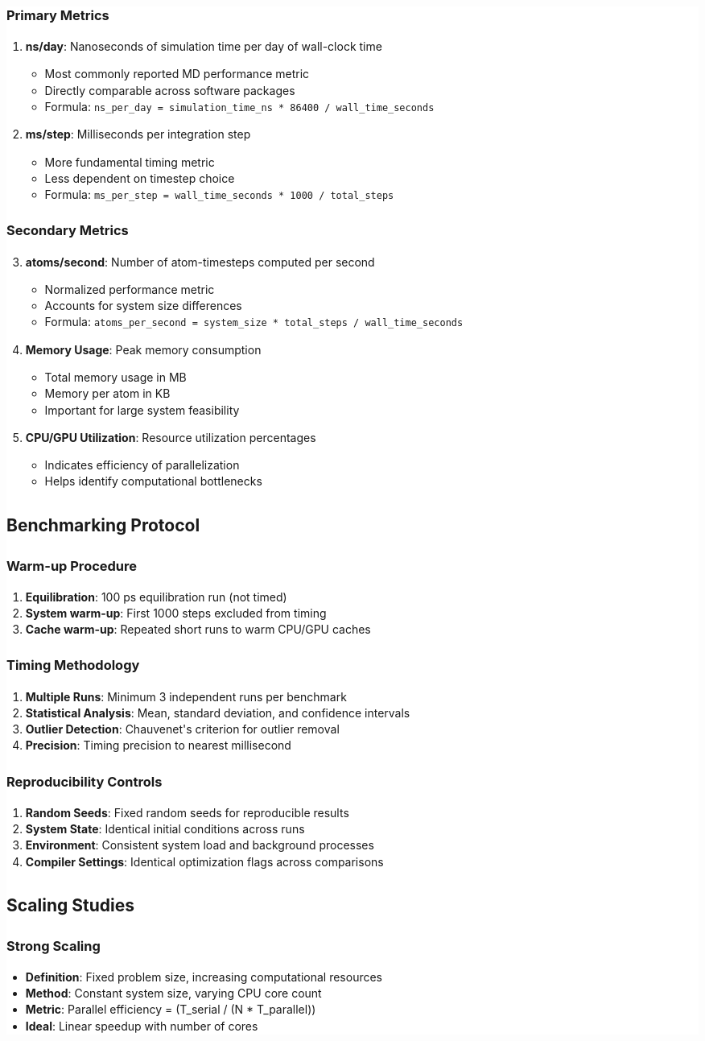 ### Primary Metrics
1. **ns/day**: Nanoseconds of simulation time per day of wall-clock time
   - Most commonly reported MD performance metric
   - Directly comparable across software packages
   - Formula: `ns_per_day = simulation_time_ns * 86400 / wall_time_seconds`

2. **ms/step**: Milliseconds per integration step
   - More fundamental timing metric
   - Less dependent on timestep choice
   - Formula: `ms_per_step = wall_time_seconds * 1000 / total_steps`

### Secondary Metrics
3. **atoms/second**: Number of atom-timesteps computed per second
   - Normalized performance metric
   - Accounts for system size differences
   - Formula: `atoms_per_second = system_size * total_steps / wall_time_seconds`

4. **Memory Usage**: Peak memory consumption
   - Total memory usage in MB
   - Memory per atom in KB
   - Important for large system feasibility

5. **CPU/GPU Utilization**: Resource utilization percentages
   - Indicates efficiency of parallelization
   - Helps identify computational bottlenecks

## Benchmarking Protocol

### Warm-up Procedure
1. **Equilibration**: 100 ps equilibration run (not timed)
2. **System warm-up**: First 1000 steps excluded from timing
3. **Cache warm-up**: Repeated short runs to warm CPU/GPU caches

### Timing Methodology
1. **Multiple Runs**: Minimum 3 independent runs per benchmark
2. **Statistical Analysis**: Mean, standard deviation, and confidence intervals
3. **Outlier Detection**: Chauvenet's criterion for outlier removal
4. **Precision**: Timing precision to nearest millisecond

### Reproducibility Controls
1. **Random Seeds**: Fixed random seeds for reproducible results
2. **System State**: Identical initial conditions across runs
3. **Environment**: Consistent system load and background processes
4. **Compiler Settings**: Identical optimization flags across comparisons

## Scaling Studies

### Strong Scaling
- **Definition**: Fixed problem size, increasing computational resources
- **Method**: Constant system size, varying CPU core count
- **Metric**: Parallel efficiency = (T_serial / (N * T_parallel))
- **Ideal**: Linear speedup with number of cores
